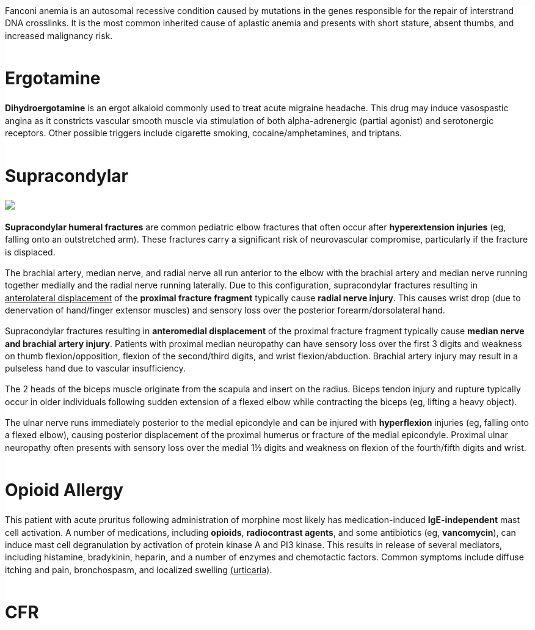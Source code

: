 Fanconi anemia is an autosomal recessive condition caused by mutations in the genes responsible for the repair of interstrand DNA crosslinks.  It is the most common inherited cause of aplastic anemia and presents with short stature, absent thumbs, and increased malignancy risk.

# Ergotamine

**Dihydroergotamine** is an ergot alkaloid commonly used to treat acute migraine headache.  This drug may induce vasospastic angina as it constricts vascular smooth muscle via stimulation of both alpha-adrenergic (partial agonist) and serotonergic receptors.  Other possible triggers include cigarette smoking, cocaine/amphetamines, and triptans.

# Supracondylar

![](https://photos.thisispiggy.com/file/wikiFiles/L26346.jpg)

**Supracondylar humeral fractures** are common pediatric elbow fractures that often occur after **hyperextension injuries** (eg, falling onto an outstretched arm).  These fractures carry a significant risk of neurovascular compromise, particularly if the fracture is displaced.

The brachial artery, median nerve, and radial nerve all run anterior to the elbow with the brachial artery and median nerve running together medially and the radial nerve running laterally.  Due to this configuration, supracondylar fractures resulting in [anterolateral displacement]() of the **proximal fracture fragment** typically cause **radial nerve injury**.  This causes wrist drop (due to denervation of hand/finger extensor muscles) and sensory loss over the posterior forearm/dorsolateral hand.

Supracondylar fractures resulting in **anteromedial displacement** of the proximal fracture fragment typically cause **median nerve and brachial artery injury**.  Patients with proximal median neuropathy can have sensory loss over the first 3 digits and weakness on thumb flexion/opposition, flexion of the second/third digits, and wrist flexion/abduction.  Brachial artery injury may result in a pulseless hand due to vascular insufficiency.

The 2 heads of the biceps muscle originate from the scapula and insert on the radius.  Biceps tendon injury and rupture typically occur in older individuals following sudden extension of a flexed elbow while contracting the biceps (eg, lifting a heavy object).

The ulnar nerve runs immediately posterior to the medial epicondyle and can be injured with **hyperflexion** injuries (eg, falling onto a flexed elbow), causing posterior displacement of the proximal humerus or fracture of the medial epicondyle.  Proximal ulnar neuropathy often presents with sensory loss over the medial 1½ digits and weakness on flexion of the fourth/fifth digits and wrist.

# Opioid Allergy

This patient with acute pruritus following administration of morphine most likely has medication-induced **IgE-independent** mast cell activation.  A number of medications, including **opioids**, **radiocontrast agents**, and some antibiotics (eg, **vancomycin**), can induce mast cell degranulation by activation of protein kinase A and PI3 kinase.  This results in release of several mediators, including histamine, bradykinin, heparin, and a number of enzymes and chemotactic factors.  Common symptoms include diffuse itching and pain, bronchospasm, and localized swelling [(urticaria)]().

# CFR
